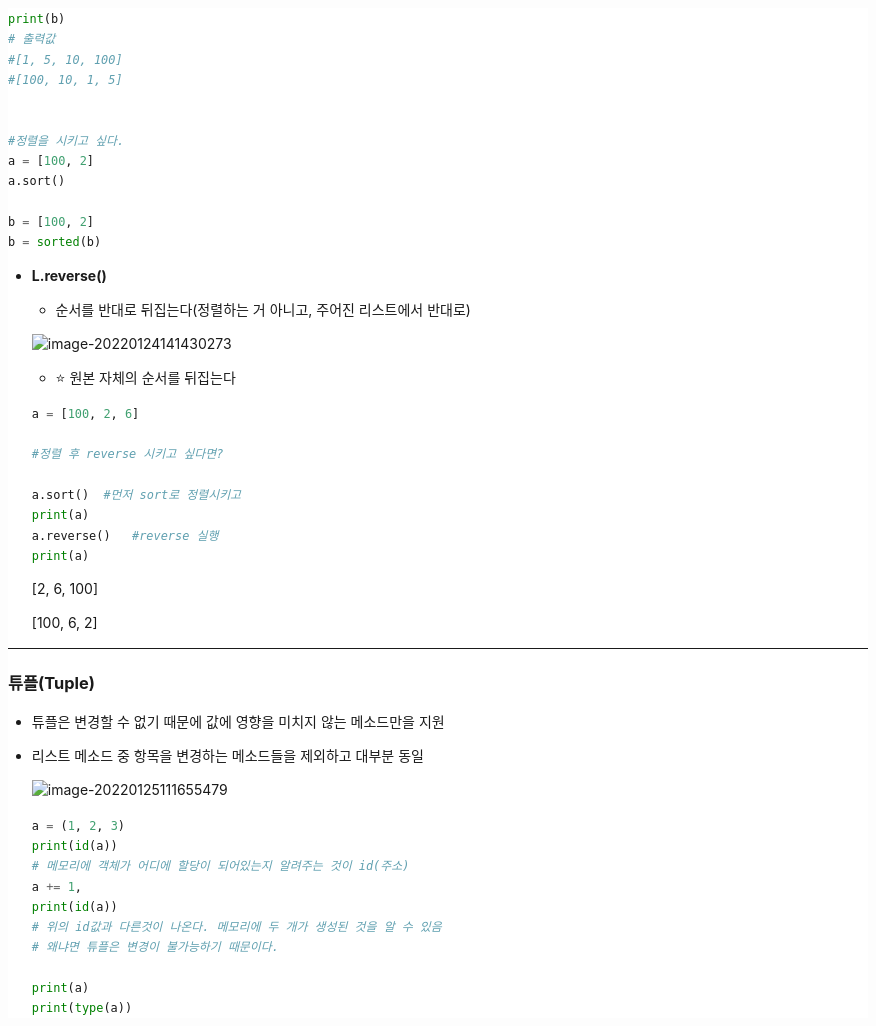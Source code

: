   ```python
  print(b)
  # 출력값
  #[1, 5, 10, 100]
  #[100, 10, 1, 5]
  
  
  #정렬을 시키고 싶다.
  a = [100, 2]
  a.sort()
  
  b = [100, 2]
  b = sorted(b)
  ```

  

* **L.reverse()**

  * 순서를 반대로 뒤집는다(정렬하는 거 아니고, 주어진 리스트에서 반대로)

  ![image-20220124141430273](C:\Users\Gyumin\AppData\Roaming\Typora\typora-user-images\image-20220124141430273.png)

  * :star: 원본 자체의 순서를 뒤집는다 

  ```python
  a = [100, 2, 6]
  
  #정렬 후 reverse 시키고 싶다면?
  
  a.sort()	#먼저 sort로 정렬시키고
  print(a)
  a.reverse()	#reverse 실행
  print(a)
  ```

  [2, 6, 100]

  [100, 6, 2]





---

### 튜플(Tuple)

* 튜플은 변경할 수 없기 때문에 값에 영향을 미치지 않는 메소드만을 지원

* 리스트 메소드 중 항목을 변경하는 메소드들을 제외하고 대부분 동일

  ![image-20220125111655479](C:\Users\Gyumin\AppData\Roaming\Typora\typora-user-images\image-20220125111655479.png)

  ```python
  a = (1, 2, 3)
  print(id(a)) 
  # 메모리에 객체가 어디에 할당이 되어있는지 알려주는 것이 id(주소)
  a += 1,
  print(id(a)) 
  # 위의 id값과 다른것이 나온다. 메모리에 두 개가 생성된 것을 알 수 있음
  # 왜냐면 튜플은 변경이 불가능하기 때문이다.
  
  print(a)
  print(type(a))
  ```
